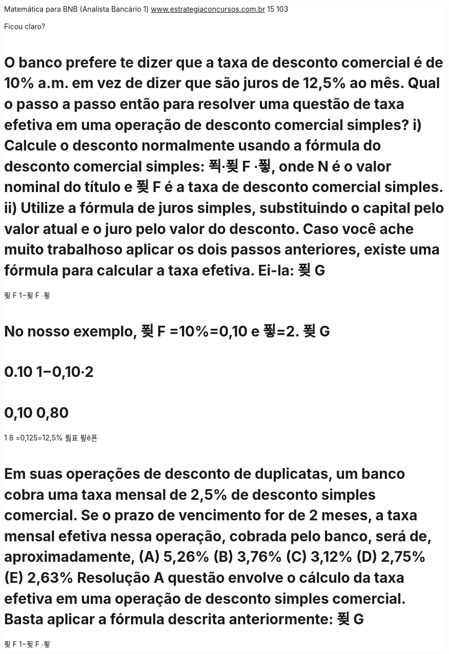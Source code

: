 Matemática para BNB (Analista Bancário 1) www.estrategiaconcursos.com.br 15
103

Ficou claro?

O banco prefere te dizer que a taxa de desconto comercial é de 10% a.m. em vez de dizer que são juros de 12,5% ao mês.
Qual  o  passo a  passo  então  para  resolver  uma  questão  de  taxa  efetiva  em  uma  operação  de desconto comercial simples?
i) Calcule o desconto normalmente usando a fórmula do desconto comercial simples: 푁∙푖 F
∙푛,
onde N é o valor nominal do título e 푖 F
é a taxa de desconto comercial simples.
ii) Utilize a fórmula de juros simples, substituindo o capital pelo valor atual e o juro pelo valor do desconto.
Caso  você  ache  muito  trabalhoso  aplicar  os dois  passos  anteriores,  existe  uma  fórmula  para calcular a taxa efetiva. Ei-la:
푖
G
=
푖
F
1−푖
F
∙푛

No nosso exemplo, 푖
F
=10%=0,10 e 푛=2.
푖
G
=
0.10
1−0,10∙2
=
0,10
0,80
=
1
8
=0,125=12,5%	푎표	푚ê푠


Em suas operações de desconto de duplicatas, um banco cobra uma taxa mensal de 2,5% de desconto simples comercial. Se o prazo de vencimento for de 2 meses, a taxa mensal efetiva nessa operação, cobrada pelo banco, será de, aproximadamente, (A) 5,26%
(B) 3,76%
(C) 3,12%
(D) 2,75%
(E) 2,63%
Resolução
A questão envolve o cálculo da taxa efetiva em uma operação de desconto simples comercial.
Basta aplicar a fórmula descrita anteriormente:
푖
G
=
푖
F
1−푖
F
∙푛
